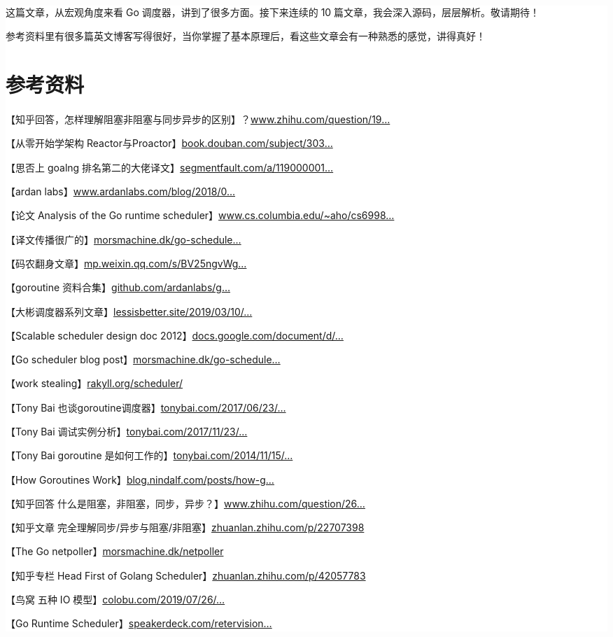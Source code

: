 <p>这篇文章，从宏观角度来看 Go 调度器，讲到了很多方面。接下来连续的 10 篇文章，我会深入源码，层层解析。敬请期待！</p>
<p>参考资料里有很多篇英文博客写得很好，当你掌握了基本原理后，看这些文章会有一种熟悉的感觉，讲得真好！</p>
<h1 class="heading" data-id="heading-17">参考资料</h1>
<p>【知乎回答，怎样理解阻塞非阻塞与同步异步的区别】？<a target="_blank" href="https://link.juejin.im?target=https%3A%2F%2Fwww.zhihu.com%2Fquestion%2F19732473%2Fanswer%2F241673170" rel="nofollow noopener noreferrer">www.zhihu.com/question/19…</a></p>
<p>【从零开始学架构 Reactor与Proactor】<a target="_blank" href="https://link.juejin.im?target=https%3A%2F%2Fbook.douban.com%2Fsubject%2F30335935%2F" rel="nofollow noopener noreferrer">book.douban.com/subject/303…</a></p>
<p>【思否上 goalng 排名第二的大佬译文】<a target="_blank" href="https://link.juejin.im?target=https%3A%2F%2Fsegmentfault.com%2Fa%2F1190000016038785" rel="nofollow noopener noreferrer">segmentfault.com/a/119000001…</a></p>
<p>【ardan labs】<a target="_blank" href="https://link.juejin.im?target=https%3A%2F%2Fwww.ardanlabs.com%2Fblog%2F2018%2F08%2Fscheduling-in-go-part1.html" rel="nofollow noopener noreferrer">www.ardanlabs.com/blog/2018/0…</a></p>
<p>【论文 Analysis of the Go runtime scheduler】<a target="_blank" href="https://link.juejin.im?target=http%3A%2F%2Fwww.cs.columbia.edu%2F~aho%2Fcs6998%2Freports%2F12-12-11_DeshpandeSponslerWeiss_GO.pdf" rel="nofollow noopener noreferrer">www.cs.columbia.edu/~aho/cs6998…</a></p>
<p>【译文传播很广的】<a target="_blank" href="https://link.juejin.im?target=https%3A%2F%2Fmorsmachine.dk%2Fgo-scheduler" rel="nofollow noopener noreferrer">morsmachine.dk/go-schedule…</a></p>
<p>【码农翻身文章】<a target="_blank" href="https://link.juejin.im?target=https%3A%2F%2Fmp.weixin.qq.com%2Fs%2FBV25ngvWgbO3_yMK7eHhew" rel="nofollow noopener noreferrer">mp.weixin.qq.com/s/BV25ngvWg…</a></p>
<p>【goroutine 资料合集】<a target="_blank" href="https://link.juejin.im?target=https%3A%2F%2Fgithub.com%2Fardanlabs%2Fgotraining%2Ftree%2Fmaster%2Ftopics%2Fgo%2Fconcurrency%2Fgoroutines" rel="nofollow noopener noreferrer">github.com/ardanlabs/g…</a></p>
<p>【大彬调度器系列文章】<a target="_blank" href="https://link.juejin.im?target=http%3A%2F%2Flessisbetter.site%2F2019%2F03%2F10%2Fgolang-scheduler-1-history%2F" rel="nofollow noopener noreferrer">lessisbetter.site/2019/03/10/…</a></p>
<p>【Scalable scheduler design doc 2012】<a target="_blank" href="https://link.juejin.im?target=https%3A%2F%2Fdocs.google.com%2Fdocument%2Fd%2F1TTj4T2JO42uD5ID9e89oa0sLKhJYD0Y_kqxDv3I3XMw%2Fedit%23heading%3Dh.rvfa6uqbq68u" rel="nofollow noopener noreferrer">docs.google.com/document/d/…</a></p>
<p>【Go scheduler blog post】<a target="_blank" href="https://link.juejin.im?target=https%3A%2F%2Fmorsmachine.dk%2Fgo-scheduler" rel="nofollow noopener noreferrer">morsmachine.dk/go-schedule…</a></p>
<p>【work stealing】<a target="_blank" href="https://link.juejin.im?target=https%3A%2F%2Frakyll.org%2Fscheduler%2F" rel="nofollow noopener noreferrer">rakyll.org/scheduler/</a></p>
<p>【Tony Bai 也谈goroutine调度器】<a target="_blank" href="https://link.juejin.im?target=https%3A%2F%2Ftonybai.com%2F2017%2F06%2F23%2Fan-intro-about-goroutine-scheduler%2F" rel="nofollow noopener noreferrer">tonybai.com/2017/06/23/…</a></p>
<p>【Tony Bai  调试实例分析】<a target="_blank" href="https://link.juejin.im?target=https%3A%2F%2Ftonybai.com%2F2017%2F11%2F23%2Fthe-simple-analysis-of-goroutine-schedule-examples%2F" rel="nofollow noopener noreferrer">tonybai.com/2017/11/23/…</a></p>
<p>【Tony Bai goroutine 是如何工作的】<a target="_blank" href="https://link.juejin.im?target=https%3A%2F%2Ftonybai.com%2F2014%2F11%2F15%2Fhow-goroutines-work%2F" rel="nofollow noopener noreferrer">tonybai.com/2014/11/15/…</a></p>
<p>【How Goroutines Work】<a target="_blank" href="https://link.juejin.im?target=https%3A%2F%2Fblog.nindalf.com%2Fposts%2Fhow-goroutines-work%2F" rel="nofollow noopener noreferrer">blog.nindalf.com/posts/how-g…</a></p>
<p>【知乎回答 什么是阻塞，非阻塞，同步，异步？】<a target="_blank" href="https://link.juejin.im?target=https%3A%2F%2Fwww.zhihu.com%2Fquestion%2F26393784%2Fanswer%2F328707302" rel="nofollow noopener noreferrer">www.zhihu.com/question/26…</a></p>
<p>【知乎文章 完全理解同步/异步与阻塞/非阻塞】<a target="_blank" href="https://link.juejin.im?target=https%3A%2F%2Fzhuanlan.zhihu.com%2Fp%2F22707398" rel="nofollow noopener noreferrer">zhuanlan.zhihu.com/p/22707398</a></p>
<p>【The Go netpoller】<a target="_blank" href="https://link.juejin.im?target=https%3A%2F%2Fmorsmachine.dk%2Fnetpoller" rel="nofollow noopener noreferrer">morsmachine.dk/netpoller</a></p>
<p>【知乎专栏 Head First of Golang Scheduler】<a target="_blank" href="https://link.juejin.im?target=https%3A%2F%2Fzhuanlan.zhihu.com%2Fp%2F42057783" rel="nofollow noopener noreferrer">zhuanlan.zhihu.com/p/42057783</a></p>
<p>【鸟窝 五种 IO 模型】<a target="_blank" href="https://link.juejin.im?target=https%3A%2F%2Fcolobu.com%2F2019%2F07%2F26%2FIO-models%2F" rel="nofollow noopener noreferrer">colobu.com/2019/07/26/…</a></p>
<p>【Go Runtime Scheduler】<a target="_blank" href="https://link.juejin.im?target=https%3A%2F%2Fspeakerdeck.com%2Fretervision%2Fgo-runtime-scheduler%3Fslide%3D32" rel="nofollow noopener noreferrer">speakerdeck.com/retervision…</a></p>